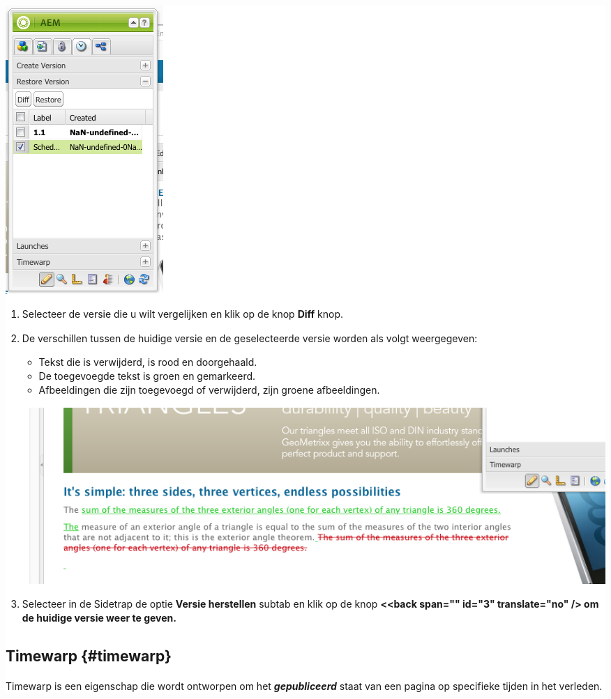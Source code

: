    ![screen_shot_2012-02-14at42949pm-1](assets/screen_shot_2012-02-14at42949pm-1.png)

1. Selecteer de versie die u wilt vergelijken en klik op de knop **Diff** knop.
1. De verschillen tussen de huidige versie en de geselecteerde versie worden als volgt weergegeven:

   * Tekst die is verwijderd, is rood en doorgehaald.
   * De toegevoegde tekst is groen en gemarkeerd.
   * Afbeeldingen die zijn toegevoegd of verwijderd, zijn groene afbeeldingen.

   ![chlimage_1-75](assets/chlimage_1-75.png)

1. Selecteer in de Sidetrap de optie **Versie herstellen** subtab en klik op de knop **&lt;&lt;back span=&quot;&quot; id=&quot;3&quot; translate=&quot;no&quot; /> om de huidige versie weer te geven.**

## Timewarp {#timewarp}

Timewarp is een eigenschap die wordt ontworpen om het ***gepubliceerd*** staat van een pagina op specifieke tijden in het verleden.
